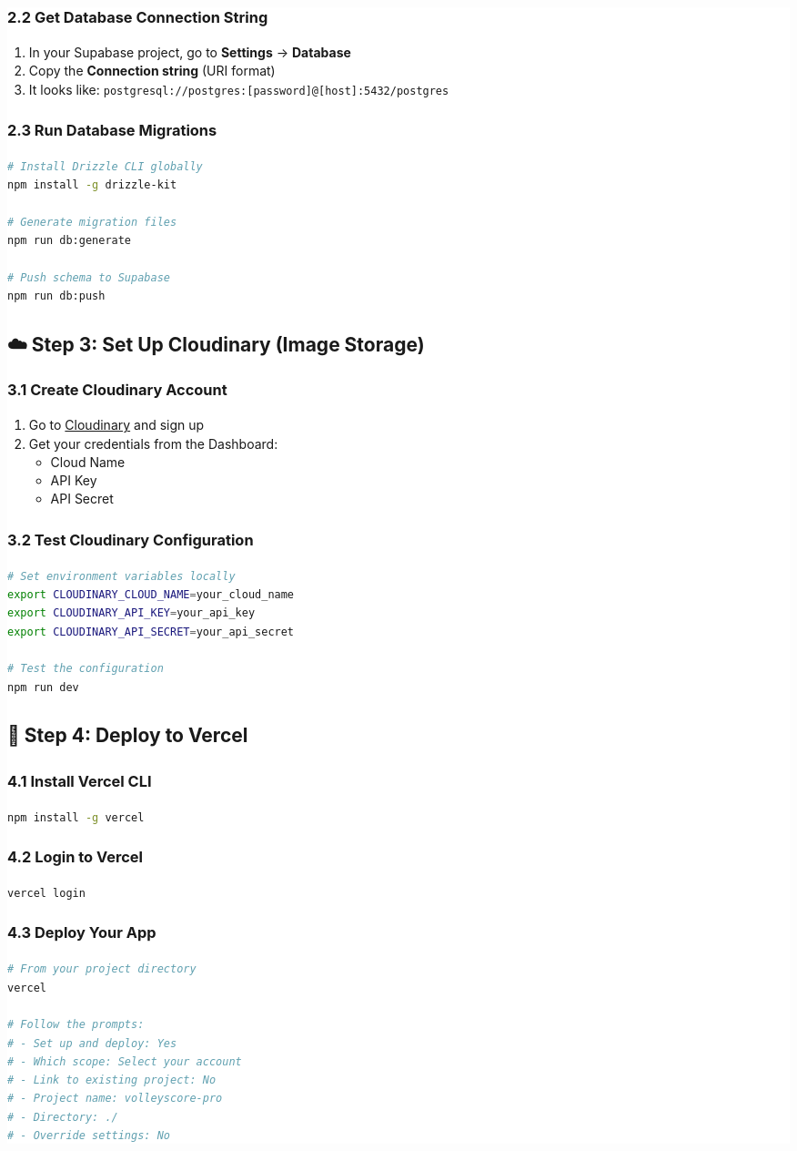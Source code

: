 ### **2.2 Get Database Connection String**
1. In your Supabase project, go to **Settings** → **Database**
2. Copy the **Connection string** (URI format)
3. It looks like: `postgresql://postgres:[password]@[host]:5432/postgres`

### **2.3 Run Database Migrations**
```bash
# Install Drizzle CLI globally
npm install -g drizzle-kit

# Generate migration files
npm run db:generate

# Push schema to Supabase
npm run db:push
```

## ☁️ **Step 3: Set Up Cloudinary (Image Storage)**

### **3.1 Create Cloudinary Account**
1. Go to [Cloudinary](https://cloudinary.com) and sign up
2. Get your credentials from the Dashboard:
   - Cloud Name
   - API Key
   - API Secret

### **3.2 Test Cloudinary Configuration**
```bash
# Set environment variables locally
export CLOUDINARY_CLOUD_NAME=your_cloud_name
export CLOUDINARY_API_KEY=your_api_key
export CLOUDINARY_API_SECRET=your_api_secret

# Test the configuration
npm run dev
```

## 🚀 **Step 4: Deploy to Vercel**

### **4.1 Install Vercel CLI**
```bash
npm install -g vercel
```

### **4.2 Login to Vercel**
```bash
vercel login
```

### **4.3 Deploy Your App**
```bash
# From your project directory
vercel

# Follow the prompts:
# - Set up and deploy: Yes
# - Which scope: Select your account
# - Link to existing project: No
# - Project name: volleyscore-pro
# - Directory: ./
# - Override settings: No
```